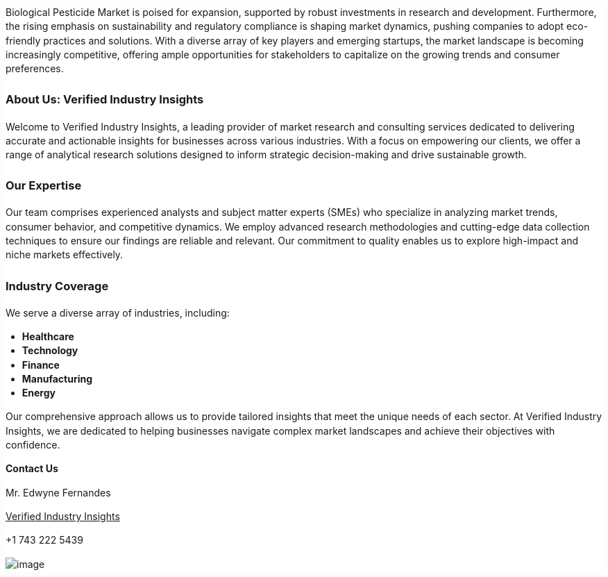 Biological Pesticide Market is poised for expansion, supported by robust investments in research and development. Furthermore, the rising emphasis on sustainability and regulatory compliance is shaping market dynamics, pushing companies to adopt eco-friendly practices and solutions. With a diverse array of key players and emerging startups, the market landscape is becoming increasingly competitive, offering ample opportunities for stakeholders to capitalize on the growing trends and consumer preferences.</p><h3>About Us: Verified Industry Insights</h3><p>Welcome to Verified Industry Insights, a leading provider of market research and consulting services dedicated to delivering accurate and actionable insights for businesses across various industries. With a focus on empowering our clients, we offer a range of analytical research solutions designed to inform strategic decision-making and drive sustainable growth.</p><h3>Our Expertise</h3><p>Our team comprises experienced analysts and subject matter experts (SMEs) who specialize in analyzing market trends, consumer behavior, and competitive dynamics. We employ advanced research methodologies and cutting-edge data collection techniques to ensure our findings are reliable and relevant. Our commitment to quality enables us to explore high-impact and niche markets effectively.</p><h3>Industry Coverage</h3><p>We serve a diverse array of industries, including:</p><ul><li><strong>Healthcare</strong></li><li><strong>Technology</strong></li><li><strong>Finance</strong></li><li><strong>Manufacturing</strong></li><li><strong>Energy</strong></li></ul><p>Our comprehensive approach allows us to provide tailored insights that meet the unique needs of each sector. At Verified Industry Insights, we are dedicated to helping businesses navigate complex market landscapes and achieve their objectives with confidence.</p><p><strong>Contact Us</strong></p><p>Mr. Edwyne Fernandes</p><p><a href="https://www.verifiedindustryinsights.com/">Verified Industry Insights</a></p><p>+1 743 222 5439</p>
![image](https://github.com/user-attachments/assets/56454b8c-4f5a-41de-a4ed-b13c850ba915)
